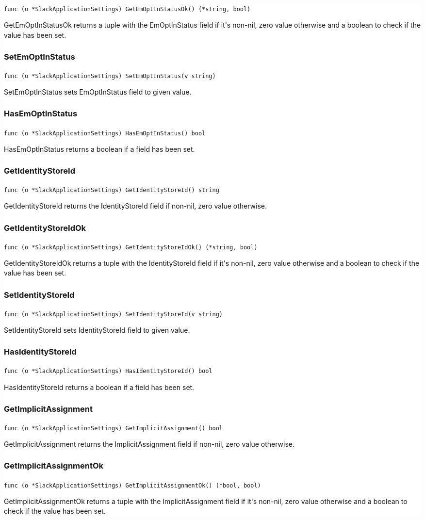 `func (o *SlackApplicationSettings) GetEmOptInStatusOk() (*string, bool)`

GetEmOptInStatusOk returns a tuple with the EmOptInStatus field if it's non-nil, zero value otherwise
and a boolean to check if the value has been set.

### SetEmOptInStatus

`func (o *SlackApplicationSettings) SetEmOptInStatus(v string)`

SetEmOptInStatus sets EmOptInStatus field to given value.

### HasEmOptInStatus

`func (o *SlackApplicationSettings) HasEmOptInStatus() bool`

HasEmOptInStatus returns a boolean if a field has been set.

### GetIdentityStoreId

`func (o *SlackApplicationSettings) GetIdentityStoreId() string`

GetIdentityStoreId returns the IdentityStoreId field if non-nil, zero value otherwise.

### GetIdentityStoreIdOk

`func (o *SlackApplicationSettings) GetIdentityStoreIdOk() (*string, bool)`

GetIdentityStoreIdOk returns a tuple with the IdentityStoreId field if it's non-nil, zero value otherwise
and a boolean to check if the value has been set.

### SetIdentityStoreId

`func (o *SlackApplicationSettings) SetIdentityStoreId(v string)`

SetIdentityStoreId sets IdentityStoreId field to given value.

### HasIdentityStoreId

`func (o *SlackApplicationSettings) HasIdentityStoreId() bool`

HasIdentityStoreId returns a boolean if a field has been set.

### GetImplicitAssignment

`func (o *SlackApplicationSettings) GetImplicitAssignment() bool`

GetImplicitAssignment returns the ImplicitAssignment field if non-nil, zero value otherwise.

### GetImplicitAssignmentOk

`func (o *SlackApplicationSettings) GetImplicitAssignmentOk() (*bool, bool)`

GetImplicitAssignmentOk returns a tuple with the ImplicitAssignment field if it's non-nil, zero value otherwise
and a boolean to check if the value has been set.
